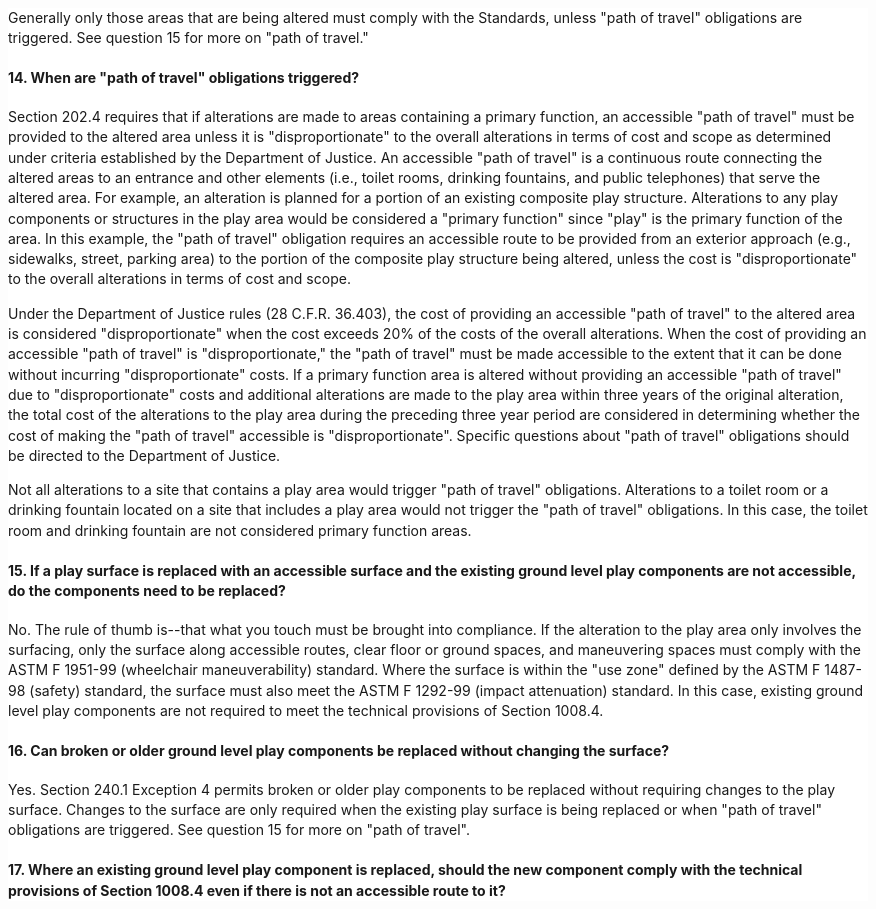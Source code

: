 Generally only those areas that are being altered must comply with the Standards, unless "path of travel" obligations are triggered. See question 15 for more on "path of travel."

#### 14. When are "path of travel" obligations triggered?

Section 202.4 requires that if alterations are made to areas containing a primary function, an accessible "path of travel" must be provided to the altered area unless it is "disproportionate" to the overall alterations in terms of cost and scope as determined under criteria established by the Department of Justice. An accessible "path of travel" is a continuous route connecting the altered areas to an entrance and other elements (i.e., toilet rooms, drinking fountains, and public telephones) that serve the altered area. For example, an alteration is planned for a portion of an existing composite play structure. Alterations to any play components or structures in the play area would be considered a "primary function" since "play" is the primary function of the area. In this example, the "path of travel" obligation requires an accessible route to be provided from an exterior approach (e.g., sidewalks, street, parking area) to the portion of the composite play structure being altered, unless the cost is "disproportionate" to the overall alterations in terms of cost and scope.

Under the Department of Justice rules (28 C.F.R. 36.403), the cost of providing an accessible "path of travel" to the altered area is considered "disproportionate" when the cost exceeds 20% of the costs of the overall alterations. When the cost of providing an accessible "path of travel" is "disproportionate," the "path of travel" must be made accessible to the extent that it can be done without incurring "disproportionate" costs. If a primary function area is altered without providing an accessible "path of travel" due to "disproportionate" costs and additional alterations are made to the play area within three years of the original alteration, the total cost of the alterations to the play area during the preceding three year period are considered in determining whether the cost of making the "path of travel" accessible is "disproportionate". Specific questions about "path of travel" obligations should be directed to the Department of Justice.

Not all alterations to a site that contains a play area would trigger "path of travel" obligations. Alterations to a toilet room or a drinking fountain located on a site that includes a play area would not trigger the "path of travel" obligations. In this case, the toilet room and drinking fountain are not considered primary function areas.

#### 15. If a play surface is replaced with an accessible surface and the existing ground level play components are not accessible, do the components need to be replaced?

No. The rule of thumb is--that what you touch must be brought into compliance. If the alteration to the play area only involves the surfacing, only the surface along accessible routes, clear floor or ground spaces, and maneuvering spaces must comply with the ASTM F 1951-99 (wheelchair maneuverability) standard. Where the surface is within the "use zone" defined by the ASTM F 1487-98 (safety) standard, the surface must also meet the ASTM F 1292-99 (impact attenuation) standard. In this case, existing ground level play components are not required to meet the technical provisions of Section 1008.4.

#### 16. Can broken or older ground level play components be replaced without changing the surface?

Yes. Section 240.1 Exception 4 permits broken or older play components to be replaced without requiring changes to the play surface. Changes to the surface are only required when the existing play surface is being replaced or when "path of travel" obligations are triggered. See question 15 for more on "path of travel".

#### 17. Where an existing ground level play component is replaced, should the new component comply with the technical provisions of Section 1008.4 even if there is not an accessible route to it?

